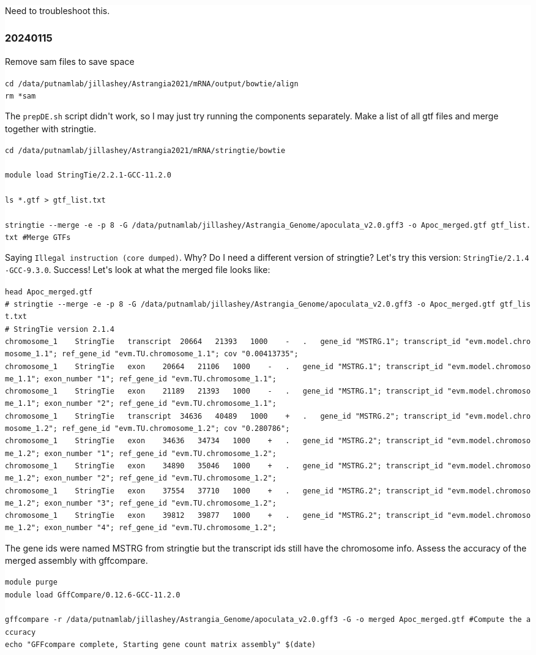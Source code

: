 Need to troubleshoot this. 

### 20240115

Remove sam files to save space 

```
cd /data/putnamlab/jillashey/Astrangia2021/mRNA/output/bowtie/align
rm *sam
```

The `prepDE.sh` script didn't work, so I may just try running the components separately. Make a list of all gtf files and merge together with stringtie. 

```
cd /data/putnamlab/jillashey/Astrangia2021/mRNA/stringtie/bowtie

module load StringTie/2.2.1-GCC-11.2.0

ls *.gtf > gtf_list.txt

stringtie --merge -e -p 8 -G /data/putnamlab/jillashey/Astrangia_Genome/apoculata_v2.0.gff3 -o Apoc_merged.gtf gtf_list.txt #Merge GTFs 
```

Saying `Illegal instruction (core dumped)`. Why? Do I need a different version of stringtie? Let's try this version: `StringTie/2.1.4-GCC-9.3.0`. Success! Let's look at what the merged file looks like: 

```
head Apoc_merged.gtf 
# stringtie --merge -e -p 8 -G /data/putnamlab/jillashey/Astrangia_Genome/apoculata_v2.0.gff3 -o Apoc_merged.gtf gtf_list.txt
# StringTie version 2.1.4
chromosome_1	StringTie	transcript	20664	21393	1000	-	.	gene_id "MSTRG.1"; transcript_id "evm.model.chromosome_1.1"; ref_gene_id "evm.TU.chromosome_1.1"; cov "0.00413735"; 
chromosome_1	StringTie	exon	20664	21106	1000	-	.	gene_id "MSTRG.1"; transcript_id "evm.model.chromosome_1.1"; exon_number "1"; ref_gene_id "evm.TU.chromosome_1.1"; 
chromosome_1	StringTie	exon	21189	21393	1000	-	.	gene_id "MSTRG.1"; transcript_id "evm.model.chromosome_1.1"; exon_number "2"; ref_gene_id "evm.TU.chromosome_1.1"; 
chromosome_1	StringTie	transcript	34636	40489	1000	+	.	gene_id "MSTRG.2"; transcript_id "evm.model.chromosome_1.2"; ref_gene_id "evm.TU.chromosome_1.2"; cov "0.280786"; 
chromosome_1	StringTie	exon	34636	34734	1000	+	.	gene_id "MSTRG.2"; transcript_id "evm.model.chromosome_1.2"; exon_number "1"; ref_gene_id "evm.TU.chromosome_1.2"; 
chromosome_1	StringTie	exon	34890	35046	1000	+	.	gene_id "MSTRG.2"; transcript_id "evm.model.chromosome_1.2"; exon_number "2"; ref_gene_id "evm.TU.chromosome_1.2"; 
chromosome_1	StringTie	exon	37554	37710	1000	+	.	gene_id "MSTRG.2"; transcript_id "evm.model.chromosome_1.2"; exon_number "3"; ref_gene_id "evm.TU.chromosome_1.2"; 
chromosome_1	StringTie	exon	39812	39877	1000	+	.	gene_id "MSTRG.2"; transcript_id "evm.model.chromosome_1.2"; exon_number "4"; ref_gene_id "evm.TU.chromosome_1.2"; 
```

The gene ids were named MSTRG from stringtie but the transcript ids still have the chromosome info. Assess the accuracy of the merged assembly with gffcompare. 

```
module purge
module load GffCompare/0.12.6-GCC-11.2.0

gffcompare -r /data/putnamlab/jillashey/Astrangia_Genome/apoculata_v2.0.gff3 -G -o merged Apoc_merged.gtf #Compute the accuracy 
echo "GFFcompare complete, Starting gene count matrix assembly" $(date)
```
